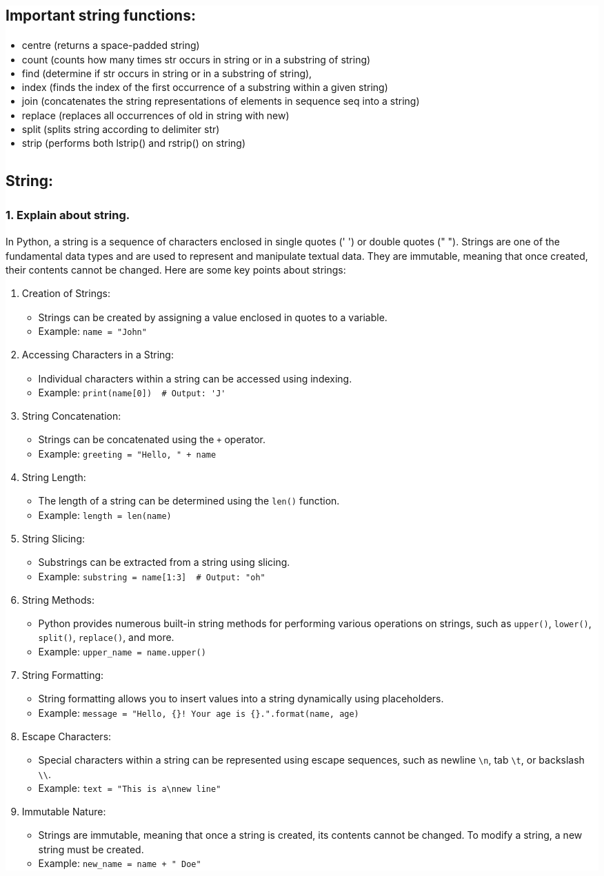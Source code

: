 ## Important string functions:
- centre (returns a space-padded string)
- count (counts how many times str occurs in string or in a substring of string)
- find (determine if str occurs in string or in a substring of string),
- index (finds the index of the first occurrence of a substring within a given string)
- join (concatenates the string representations of elements in sequence seq into a string)
- replace (replaces all occurrences of old in string with new)
- split (splits string according to delimiter str)
- strip (performs both lstrip() and rstrip() on string)

## String:
### 1. Explain about string. 

In Python, a string is a sequence of characters enclosed in single quotes (' ') or double quotes (" "). Strings are one of the fundamental data types and are used to represent and manipulate textual data. They are immutable, meaning that once created, their contents cannot be changed. Here are some key points about strings:

1. Creation of Strings:
   - Strings can be created by assigning a value enclosed in quotes to a variable.
   - Example: `name = "John"`

2. Accessing Characters in a String:
   - Individual characters within a string can be accessed using indexing.
   - Example: `print(name[0])  # Output: 'J'`

3. String Concatenation:
   - Strings can be concatenated using the `+` operator.
   - Example: `greeting = "Hello, " + name`

4. String Length:
   - The length of a string can be determined using the `len()` function.
   - Example: `length = len(name)`

5. String Slicing:
   - Substrings can be extracted from a string using slicing.
   - Example: `substring = name[1:3]  # Output: "oh"`

6. String Methods:
   - Python provides numerous built-in string methods for performing various operations on strings, such as `upper()`, `lower()`, `split()`, `replace()`, and more.
   - Example: `upper_name = name.upper()`

7. String Formatting:
   - String formatting allows you to insert values into a string dynamically using placeholders.
   - Example: `message = "Hello, {}! Your age is {}.".format(name, age)`

8. Escape Characters:
   - Special characters within a string can be represented using escape sequences, such as newline `\n`, tab `\t`, or backslash `\\`.
   - Example: `text = "This is a\nnew line"`

9. Immutable Nature:
   - Strings are immutable, meaning that once a string is created, its contents cannot be changed. To modify a string, a new string must be created.
   - Example: `new_name = name + " Doe"`
